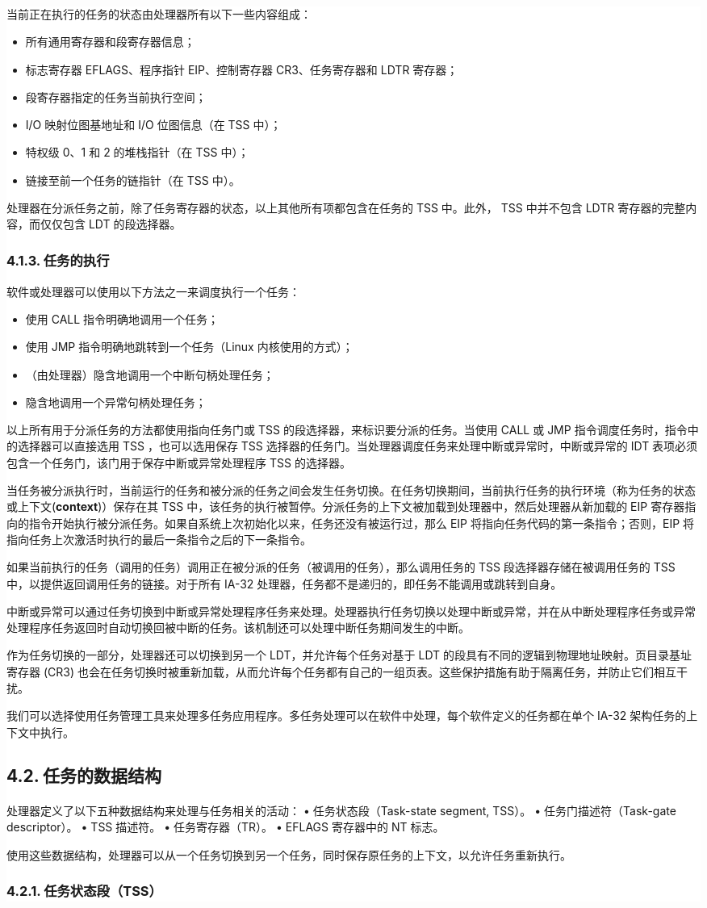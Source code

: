 当前正在执行的任务的状态由处理器所有以下一些内容组成：

- 所有通用寄存器和段寄存器信息；

- 标志寄存器 EFLAGS、程序指针 EIP、控制寄存器 CR3、任务寄存器和 LDTR 寄存器；

- 段寄存器指定的任务当前执行空间；

- I/O 映射位图基地址和 I/O 位图信息（在 TSS 中）；

- 特权级 0、1 和 2 的堆栈指针（在 TSS 中）；

- 链接至前一个任务的链指针（在 TSS 中）。

处理器在分派任务之前，除了任务寄存器的状态，以上其他所有项都包含在任务的 TSS 中。此外， TSS 中并不包含 LDTR 寄存器的完整内容，而仅仅包含 LDT 的段选择器。

### 4.1.3. 任务的执行

软件或处理器可以使用以下方法之一来调度执行一个任务：

- 使用 CALL 指令明确地调用一个任务；

- 使用 JMP 指令明确地跳转到一个任务（Linux 内核使用的方式）；

- （由处理器）隐含地调用一个中断句柄处理任务；

- 隐含地调用一个异常句柄处理任务；

以上所有用于分派任务的方法都使用指向任务门或 TSS 的段选择器，来标识要分派的任务。当使用 CALL 或 JMP 指令调度任务时，指令中的选择器可以直接选用 TSS ，也可以选用保存 TSS 选择器的任务门。当处理器调度任务来处理中断或异常时，中断或异常的 IDT 表项必须包含一个任务门，该门用于保存中断或异常处理程序 TSS 的选择器。

当任务被分派执行时，当前运行的任务和被分派的任务之间会发生任务切换。在任务切换期间，当前执行任务的执行环境（称为任务的状态或上下文(**context**)）保存在其 TSS 中，该任务的执行被暂停。分派任务的上下文被加载到处理器中，然后处理器从新加载的 EIP 寄存器指向的指令开始执行被分派任务。如果自系统上次初始化以来，任务还没有被运行过，那么 EIP 将指向任务代码的第一条指令；否则，EIP 将指向任务上次激活时执行的最后一条指令之后的下一条指令。

如果当前执行的任务（调用的任务）调用正在被分派的任务（被调用的任务），那么调用任务的 TSS 段选择器存储在被调用任务的 TSS 中，以提供返回调用任务的链接。对于所有 IA-32 处理器，任务都不是递归的，即任务不能调用或跳转到自身。

中断或异常可以通过任务切换到中断或异常处理程序任务来处理。处理器执行任务切换以处理中断或异常，并在从中断处理程序任务或异常处理程序任务返回时自动切换回被中断的任务。该机制还可以处理中断任务期间发生的中断。

作为任务切换的一部分，处理器还可以切换到另一个 LDT，并允许每个任务对基于 LDT 的段具有不同的逻辑到物理地址映射。页目录基址寄存器 (CR3) 也会在任务切换时被重新加载，从而允许每个任务都有自己的一组页表。这些保护措施有助于隔离任务，并防止它们相互干扰。

我们可以选择使用任务管理工具来处理多任务应用程序。多任务处理可以在软件中处理，每个软件定义的任务都在单个 IA-32 架构任务的上下文中执行。

## 4.2. 任务的数据结构

处理器定义了以下五种数据结构来处理与任务相关的活动：
• 任务状态段（Task-state segment, TSS）。
• 任务门描述符（Task-gate descriptor）。
• TSS 描述符。
• 任务寄存器（TR）。
• EFLAGS 寄存器中的 NT 标志。

使用这些数据结构，处理器可以从一个任务切换到另一个任务，同时保存原任务的上下文，以允许任务重新执行。

### 4.2.1. 任务状态段（TSS）
